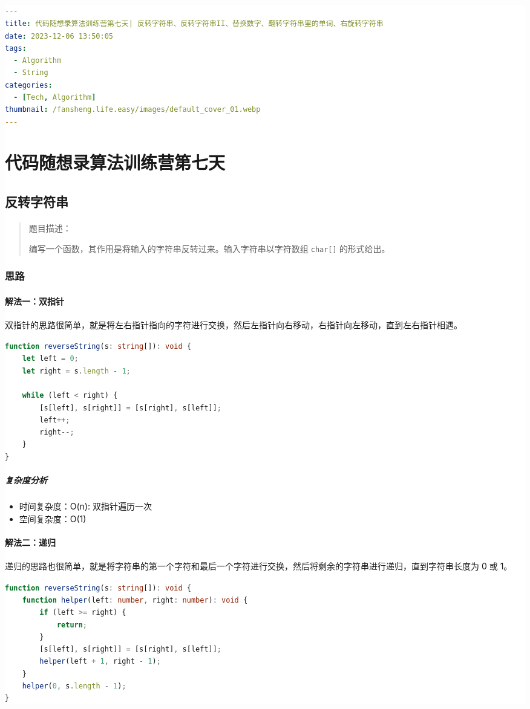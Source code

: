```yaml
---
title: 代码随想录算法训练营第七天| 反转字符串、反转字符串II、替换数字、翻转字符串里的单词、右旋转字符串
date: 2023-12-06 13:50:05
tags:
  - Algorithm
  - String
categories:
  - [Tech, Algorithm]
thumbnail: /fansheng.life.easy/images/default_cover_01.webp
---
```


# 代码随想录算法训练营第七天

## 反转字符串

> 题目描述：
> 
> 编写一个函数，其作用是将输入的字符串反转过来。输入字符串以字符数组 `char[]` 的形式给出。

### 思路

#### 解法一：双指针

双指针的思路很简单，就是将左右指针指向的字符进行交换，然后左指针向右移动，右指针向左移动，直到左右指针相遇。

```typescript
function reverseString(s: string[]): void {
	let left = 0;
	let right = s.length - 1;

	while (left < right) {
		[s[left], s[right]] = [s[right], s[left]];
		left++;
		right--;
	}
}
```

##### 复杂度分析

+ 时间复杂度：O(n): 双指针遍历一次
+ 空间复杂度：O(1)

#### 解法二：递归

递归的思路也很简单，就是将字符串的第一个字符和最后一个字符进行交换，然后将剩余的字符串进行递归，直到字符串长度为 0 或 1。

```typescript
function reverseString(s: string[]): void {
	function helper(left: number, right: number): void {
		if (left >= right) {
			return;
		}
		[s[left], s[right]] = [s[right], s[left]];
		helper(left + 1, right - 1);
	}
	helper(0, s.length - 1);
}
```
